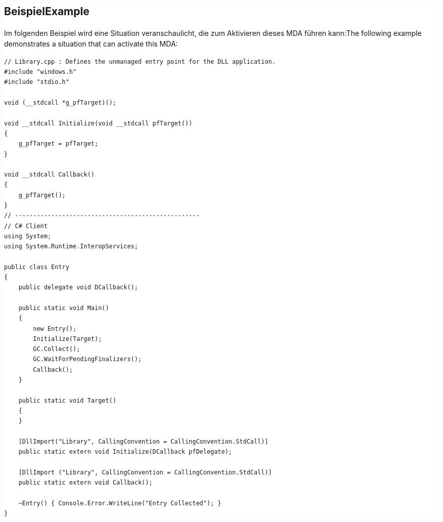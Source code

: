 ## <a name="example"></a><span data-ttu-id="e3c83-142">Beispiel</span><span class="sxs-lookup"><span data-stu-id="e3c83-142">Example</span></span>  
 <span data-ttu-id="e3c83-143">Im folgenden Beispiel wird eine Situation veranschaulicht, die zum Aktivieren dieses MDA führen kann:</span><span class="sxs-lookup"><span data-stu-id="e3c83-143">The following example demonstrates a situation that can activate this MDA:</span></span>  
  
```  
// Library.cpp : Defines the unmanaged entry point for the DLL application.  
#include "windows.h"  
#include "stdio.h"  
  
void (__stdcall *g_pfTarget)();  
  
void __stdcall Initialize(void __stdcall pfTarget())  
{  
    g_pfTarget = pfTarget;  
}  
  
void __stdcall Callback()  
{  
    g_pfTarget();  
}  
// ---------------------------------------------------  
// C# Client  
using System;  
using System.Runtime.InteropServices;  
  
public class Entry  
{  
    public delegate void DCallback();  
  
    public static void Main()  
    {  
        new Entry();  
        Initialize(Target);  
        GC.Collect();  
        GC.WaitForPendingFinalizers();  
        Callback();  
    }  
  
    public static void Target()  
    {          
    }  
  
    [DllImport("Library", CallingConvention = CallingConvention.StdCall)]  
    public static extern void Initialize(DCallback pfDelegate);  
  
    [DllImport ("Library", CallingConvention = CallingConvention.StdCall)]  
    public static extern void Callback();  
  
    ~Entry() { Console.Error.WriteLine("Entry Collected"); }  
}  
```  
  